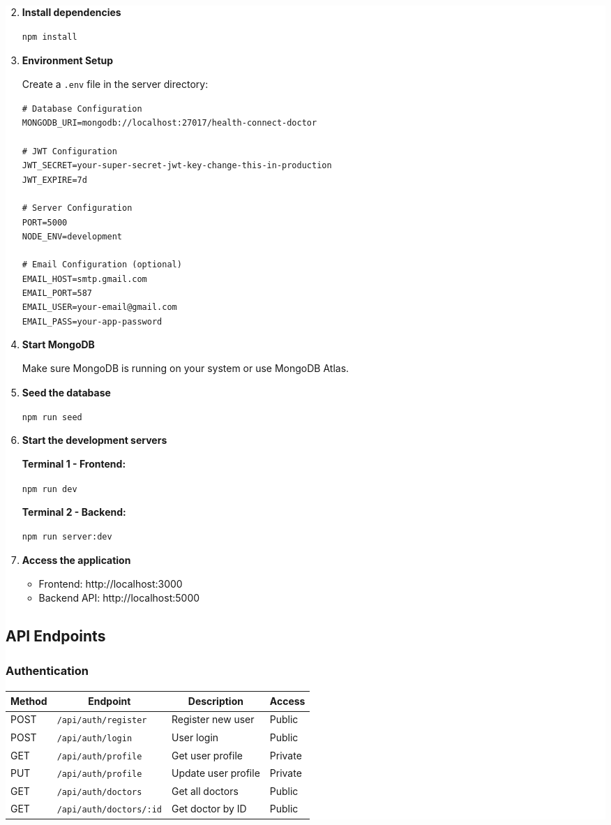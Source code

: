 2. **Install dependencies**
   ```bash
   npm install
   ```

3. **Environment Setup**
   
   Create a `.env` file in the server directory:
   ```env
   # Database Configuration
   MONGODB_URI=mongodb://localhost:27017/health-connect-doctor
   
   # JWT Configuration
   JWT_SECRET=your-super-secret-jwt-key-change-this-in-production
   JWT_EXPIRE=7d
   
   # Server Configuration
   PORT=5000
   NODE_ENV=development
   
   # Email Configuration (optional)
   EMAIL_HOST=smtp.gmail.com
   EMAIL_PORT=587
   EMAIL_USER=your-email@gmail.com
   EMAIL_PASS=your-app-password
   ```

4. **Start MongoDB**
   
   Make sure MongoDB is running on your system or use MongoDB Atlas.

5. **Seed the database**
   ```bash
   npm run seed
   ```

6. **Start the development servers**

   **Terminal 1 - Frontend:**
   ```bash
   npm run dev
   ```

   **Terminal 2 - Backend:**
   ```bash
   npm run server:dev
   ```

7. **Access the application**
   - Frontend: http://localhost:3000
   - Backend API: http://localhost:5000

## API Endpoints

### Authentication

| Method | Endpoint | Description | Access |
|--------|----------|-------------|---------|
| POST | `/api/auth/register` | Register new user | Public |
| POST | `/api/auth/login` | User login | Public |
| GET | `/api/auth/profile` | Get user profile | Private |
| PUT | `/api/auth/profile` | Update user profile | Private |
| GET | `/api/auth/doctors` | Get all doctors | Public |
| GET | `/api/auth/doctors/:id` | Get doctor by ID | Public |
